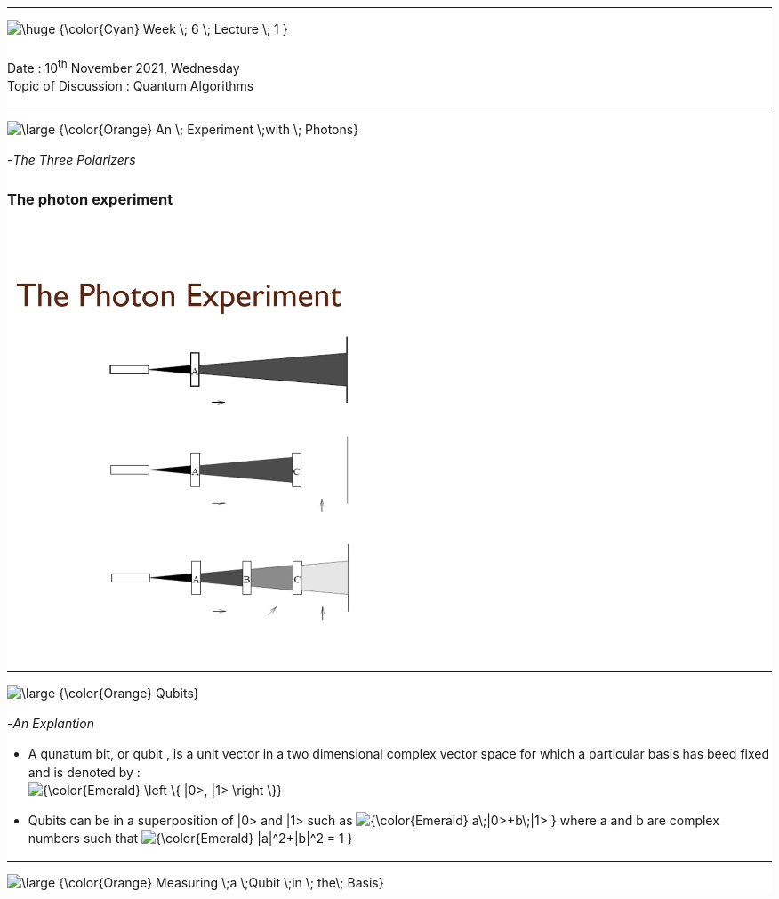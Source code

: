 ----
<img src="https://latex.codecogs.com/png.latex?\inline&space;\dpi{200}&space;\fn_cm&space;\huge&space;{\color{Cyan}&space;Week&space;\;&space;11&space;\;&space;Lecture&space;\;&space;1&space;}" title="\huge {\color{Cyan} Week \; 6 \; Lecture \; 1 }" /><br><br>
Date : 10<sup>th</sup> November 2021, Wednesday<br> 
Topic of Discussion : Quantum Algorithms<br>

----

<img src="https://latex.codecogs.com/png.latex?\inline&space;\dpi{150}&space;\fn_phv&space;\large&space;{\color{Orange}&space;An&space;\;&space;Experiment&space;\;with&space;\;&space;Photons}" title="\large {\color{Orange} An \; Experiment \;with \; Photons}" />

-*The Three Polarizers*<br>
### The photon experiment
<br><br>![11_1](11_1.png)<br><br>

----

<img src="https://latex.codecogs.com/png.latex?\inline&space;\dpi{150}&space;\fn_phv&space;\large&space;{\color{Orange}&space;Qubits}" title="\large {\color{Orange} Qubits}" />

-*An Explantion*<br>

* A qunatum bit, or qubit , is a unit vector in a two dimensional complex vector space for which a particular basis has beed fixed and is denoted by :<br>
<img src="https://latex.codecogs.com/png.latex?\inline&space;\dpi{100}&space;\fn_phv&space;{\color{Emerald}&space;\left&space;\{&space;|0>,&space;|1>&space;\right&space;\}}" title="{\color{Emerald} \left \{ |0>, |1> \right \}}" /><br>

* Qubits can be in a superposition of |0> and |1> such as <img src="https://latex.codecogs.com/png.latex?\inline&space;\dpi{100}&space;\fn_phv&space;{\color{Emerald}&space;a\;|0>&plus;b\;|1>&space;}" title="{\color{Emerald} a\;|0>+b\;|1> }" /> where a and b are complex numbers such that  <img src="https://latex.codecogs.com/png.latex?\inline&space;\dpi{100}&space;\fn_phv&space;{\color{Emerald}&space;|a|^2&plus;|b|^2&space;=&space;1&space;}" title="{\color{Emerald} |a|^2+|b|^2 = 1 }" />

----

<img src="https://latex.codecogs.com/png.latex?\inline&space;\dpi{150}&space;\fn_phv&space;\large&space;{\color{Orange}&space;Measuring&space;\;a&space;\;Qubit&space;\;in&space;\;&space;the\;&space;Basis}" title="\large {\color{Orange} Measuring \;a \;Qubit \;in \; the\; Basis}" />
